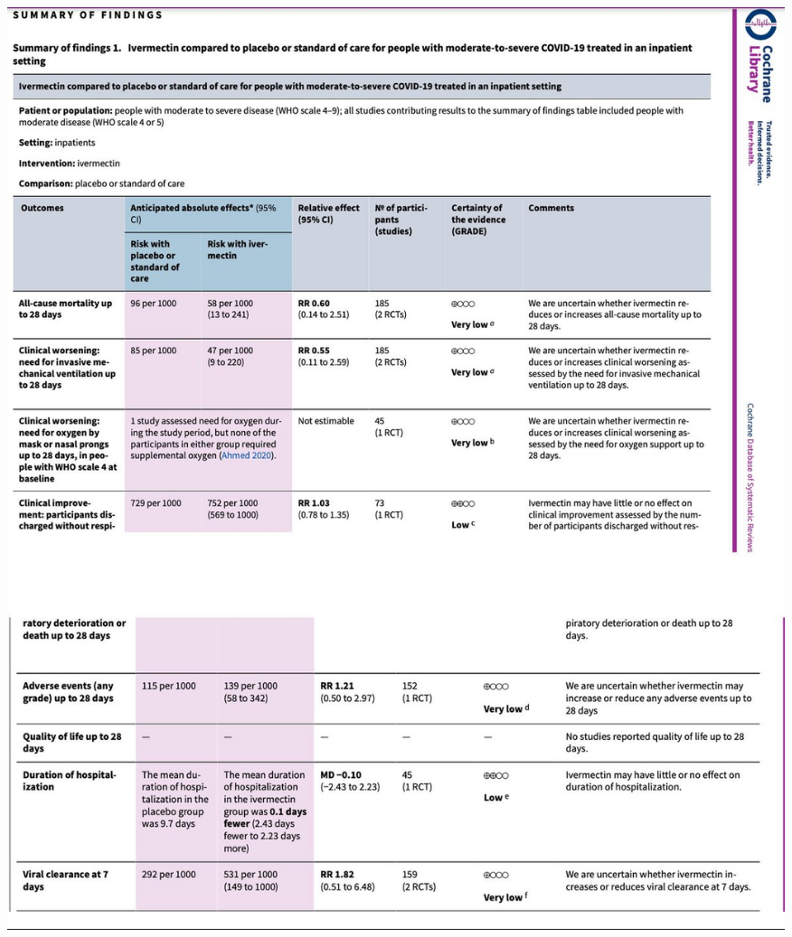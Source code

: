 <a href="E7YzOB0VcAIrGS2.jpg"  ><img src="E7YzOB0VcAIrGS2.jpg" alt="Twitter image" ></img></a><a href="E7YzQDOUYAEa4H3.jpg"  ><img src="E7YzQDOUYAEa4H3.jpg" alt="Twitter image" ></img></a>

---